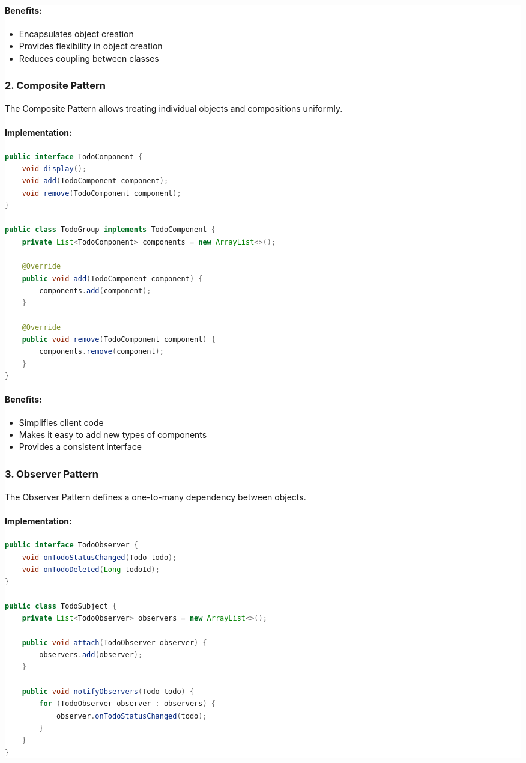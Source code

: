 ```java
```

#### Benefits:
- Encapsulates object creation
- Provides flexibility in object creation
- Reduces coupling between classes

### 2. Composite Pattern
The Composite Pattern allows treating individual objects and compositions uniformly.

#### Implementation:
```java
public interface TodoComponent {
    void display();
    void add(TodoComponent component);
    void remove(TodoComponent component);
}

public class TodoGroup implements TodoComponent {
    private List<TodoComponent> components = new ArrayList<>();
    
    @Override
    public void add(TodoComponent component) {
        components.add(component);
    }
    
    @Override
    public void remove(TodoComponent component) {
        components.remove(component);
    }
}
```

#### Benefits:
- Simplifies client code
- Makes it easy to add new types of components
- Provides a consistent interface

### 3. Observer Pattern
The Observer Pattern defines a one-to-many dependency between objects.

#### Implementation:
```java
public interface TodoObserver {
    void onTodoStatusChanged(Todo todo);
    void onTodoDeleted(Long todoId);
}

public class TodoSubject {
    private List<TodoObserver> observers = new ArrayList<>();
    
    public void attach(TodoObserver observer) {
        observers.add(observer);
    }
    
    public void notifyObservers(Todo todo) {
        for (TodoObserver observer : observers) {
            observer.onTodoStatusChanged(todo);
        }
    }
}
```
